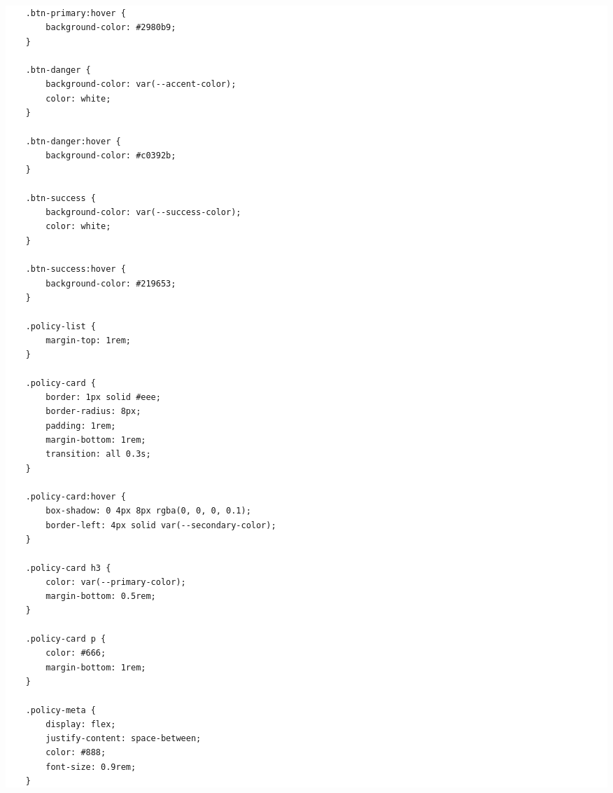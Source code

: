         .btn-primary:hover {
            background-color: #2980b9;
        }
        
        .btn-danger {
            background-color: var(--accent-color);
            color: white;
        }
        
        .btn-danger:hover {
            background-color: #c0392b;
        }
        
        .btn-success {
            background-color: var(--success-color);
            color: white;
        }
        
        .btn-success:hover {
            background-color: #219653;
        }
        
        .policy-list {
            margin-top: 1rem;
        }
        
        .policy-card {
            border: 1px solid #eee;
            border-radius: 8px;
            padding: 1rem;
            margin-bottom: 1rem;
            transition: all 0.3s;
        }
        
        .policy-card:hover {
            box-shadow: 0 4px 8px rgba(0, 0, 0, 0.1);
            border-left: 4px solid var(--secondary-color);
        }
        
        .policy-card h3 {
            color: var(--primary-color);
            margin-bottom: 0.5rem;
        }
        
        .policy-card p {
            color: #666;
            margin-bottom: 1rem;
        }
        
        .policy-meta {
            display: flex;
            justify-content: space-between;
            color: #888;
            font-size: 0.9rem;
        }
        